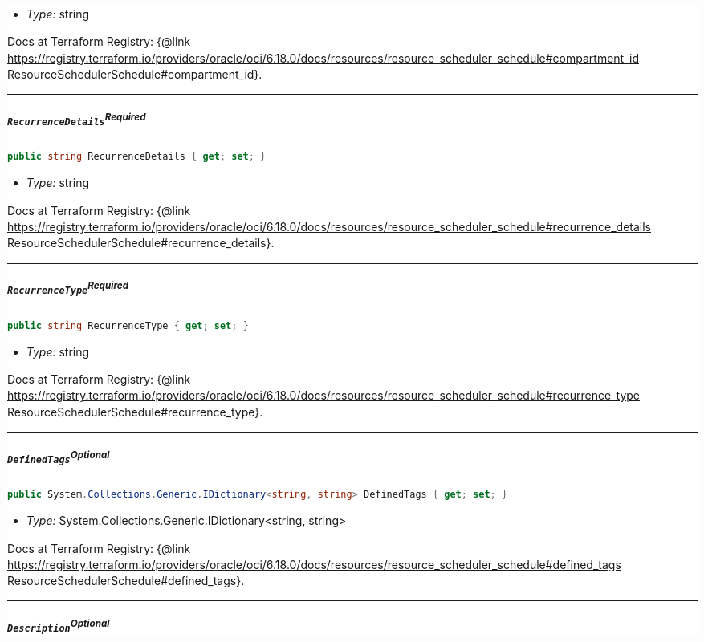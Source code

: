 - *Type:* string

Docs at Terraform Registry: {@link https://registry.terraform.io/providers/oracle/oci/6.18.0/docs/resources/resource_scheduler_schedule#compartment_id ResourceSchedulerSchedule#compartment_id}.

---

##### `RecurrenceDetails`<sup>Required</sup> <a name="RecurrenceDetails" id="rhizo-co-terraform-provider-oci.resourceSchedulerSchedule.ResourceSchedulerScheduleConfig.property.recurrenceDetails"></a>

```csharp
public string RecurrenceDetails { get; set; }
```

- *Type:* string

Docs at Terraform Registry: {@link https://registry.terraform.io/providers/oracle/oci/6.18.0/docs/resources/resource_scheduler_schedule#recurrence_details ResourceSchedulerSchedule#recurrence_details}.

---

##### `RecurrenceType`<sup>Required</sup> <a name="RecurrenceType" id="rhizo-co-terraform-provider-oci.resourceSchedulerSchedule.ResourceSchedulerScheduleConfig.property.recurrenceType"></a>

```csharp
public string RecurrenceType { get; set; }
```

- *Type:* string

Docs at Terraform Registry: {@link https://registry.terraform.io/providers/oracle/oci/6.18.0/docs/resources/resource_scheduler_schedule#recurrence_type ResourceSchedulerSchedule#recurrence_type}.

---

##### `DefinedTags`<sup>Optional</sup> <a name="DefinedTags" id="rhizo-co-terraform-provider-oci.resourceSchedulerSchedule.ResourceSchedulerScheduleConfig.property.definedTags"></a>

```csharp
public System.Collections.Generic.IDictionary<string, string> DefinedTags { get; set; }
```

- *Type:* System.Collections.Generic.IDictionary<string, string>

Docs at Terraform Registry: {@link https://registry.terraform.io/providers/oracle/oci/6.18.0/docs/resources/resource_scheduler_schedule#defined_tags ResourceSchedulerSchedule#defined_tags}.

---

##### `Description`<sup>Optional</sup> <a name="Description" id="rhizo-co-terraform-provider-oci.resourceSchedulerSchedule.ResourceSchedulerScheduleConfig.property.description"></a>
